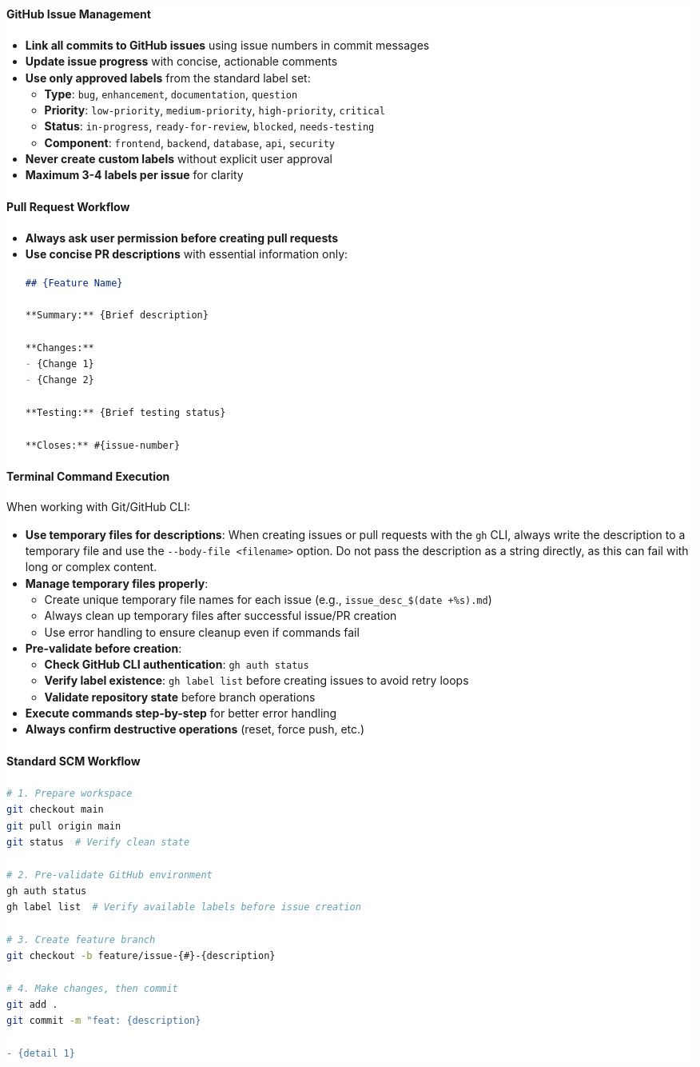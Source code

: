 #### GitHub Issue Management
- **Link all commits to GitHub issues** using issue numbers in commit messages
- **Update issue progress** with concise, actionable comments
- **Use only approved labels** from the standard label set:
  - **Type**: `bug`, `enhancement`, `documentation`, `question`
  - **Priority**: `low-priority`, `medium-priority`, `high-priority`, `critical`  
  - **Status**: `in-progress`, `ready-for-review`, `blocked`, `needs-testing`
  - **Component**: `frontend`, `backend`, `database`, `api`, `security`
- **Never create custom labels** without explicit user approval
- **Maximum 3-4 labels per issue** for clarity

#### Pull Request Workflow
- **Always ask user permission before creating pull requests**
- **Use concise PR descriptions** with essential information only:
  ```markdown
  ## {Feature Name}
  
  **Summary:** {Brief description}
  
  **Changes:**
  - {Change 1}
  - {Change 2}
  
  **Testing:** {Brief testing status}
  
  **Closes:** #{issue-number}
  ```

#### Terminal Command Execution

When working with Git/GitHub CLI:
- **Use temporary files for descriptions**: When creating issues or pull requests with the `gh` CLI, always write the description to a temporary file and use the `--body-file <filename>` option. Do not pass the description as a string directly, as this can fail with long or complex content.
- **Manage temporary files properly**: 
  - Create unique temporary file names for each issue (e.g., `issue_desc_$(date +%s).md`)
  - Always clean up temporary files after successful issue/PR creation
  - Use error handling to ensure cleanup even if commands fail
- **Pre-validate before creation**:
  - **Check GitHub CLI authentication**: `gh auth status`
  - **Verify label existence**: `gh label list` before creating issues to avoid retry loops
  - **Validate repository state** before branch operations
- **Execute commands step-by-step** for better error handling
- **Always confirm destructive operations** (reset, force push, etc.)

#### Standard SCM Workflow
```bash
# 1. Prepare workspace
git checkout main
git pull origin main
git status  # Verify clean state

# 2. Pre-validate GitHub environment
gh auth status
gh label list  # Verify available labels before issue creation

# 3. Create feature branch
git checkout -b feature/issue-{#}-{description}

# 4. Make changes, then commit
git add .
git commit -m "feat: {description}

- {detail 1}
```